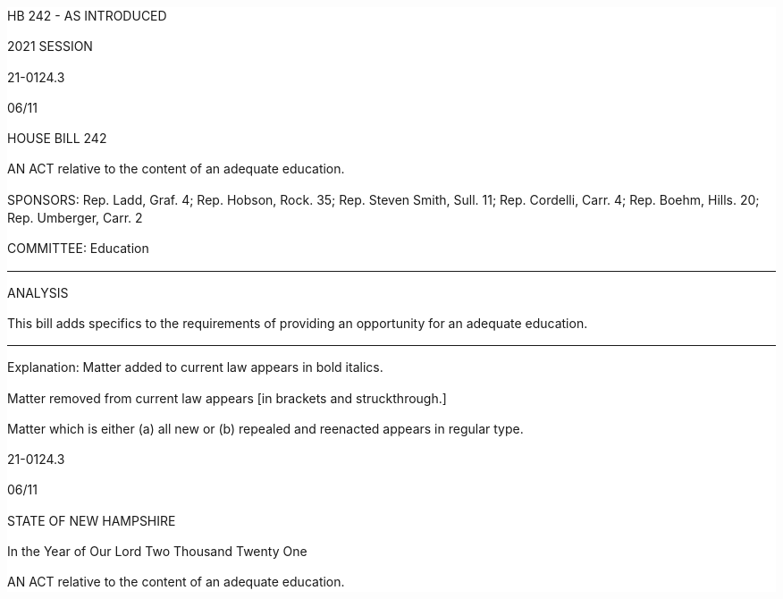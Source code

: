  HB 242 - AS INTRODUCED

 

 

2021 SESSION

 21-0124.3

 06/11

 

HOUSE BILL 242

 

AN ACT relative to the content of an adequate education.

 

SPONSORS: Rep. Ladd, Graf. 4; Rep. Hobson, Rock. 35; Rep. Steven Smith, Sull. 11; Rep. Cordelli, Carr. 4; Rep. Boehm, Hills. 20; Rep. Umberger, Carr. 2

 

COMMITTEE: Education

 

-----------------------------------------------------------------

 

ANALYSIS

 

 This bill adds specifics to the requirements of providing an opportunity for an adequate education.

 

- - - - - - - - - - - - - - - - - - - - - - - - - - - - - - - - - - - - - - - - - - - - - - - - - - - - - - - - - - - - - - - - - - - - - - - - - - - 

 

Explanation: Matter added to current law appears in bold italics.

 Matter removed from current law appears [in brackets and struckthrough.]

 Matter which is either (a) all new or (b) repealed and reenacted appears in regular type.

 

 21-0124.3

 06/11

 

STATE OF NEW HAMPSHIRE

 

In the Year of Our Lord Two Thousand Twenty One

 

AN ACT relative to the content of an adequate education.

 

